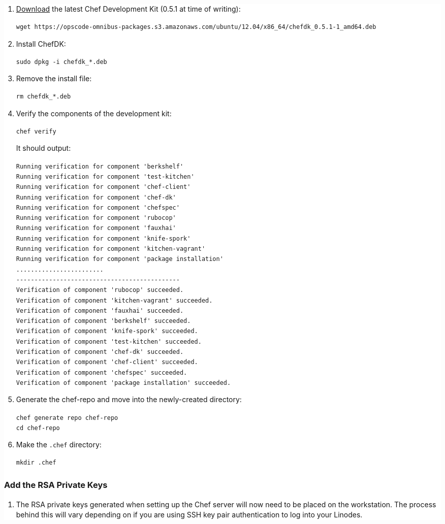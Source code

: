 1.	[Download](https://downloads.chef.io/chef-dk/ubuntu/) the latest Chef Development Kit (0.5.1 at time of writing):

		wget https://opscode-omnibus-packages.s3.amazonaws.com/ubuntu/12.04/x86_64/chefdk_0.5.1-1_amd64.deb

2.	Install ChefDK:

		sudo dpkg -i chefdk_*.deb

3.	Remove the install file:

		rm chefdk_*.deb

4.	Verify the components of the development kit:

		chef verify

	It should output:

		Running verification for component 'berkshelf'
		Running verification for component 'test-kitchen'
		Running verification for component 'chef-client'
		Running verification for component 'chef-dk'
		Running verification for component 'chefspec'
		Running verification for component 'rubocop'
		Running verification for component 'fauxhai'
		Running verification for component 'knife-spork'
		Running verification for component 'kitchen-vagrant'
		Running verification for component 'package installation'
		........................
		---------------------------------------------
		Verification of component 'rubocop' succeeded.
		Verification of component 'kitchen-vagrant' succeeded.
		Verification of component 'fauxhai' succeeded.
		Verification of component 'berkshelf' succeeded.
		Verification of component 'knife-spork' succeeded.
		Verification of component 'test-kitchen' succeeded.
		Verification of component 'chef-dk' succeeded.
		Verification of component 'chef-client' succeeded.
		Verification of component 'chefspec' succeeded.
		Verification of component 'package installation' succeeded.

5.	Generate the chef-repo and move into the newly-created directory:

		chef generate repo chef-repo
		cd chef-repo

6.	Make the `.chef` directory:

		mkdir .chef

### Add the RSA Private Keys

1.	The RSA private keys generated when setting up the Chef server will now need to be placed on the workstation. The process behind this will vary depending on if you are using SSH key pair authentication to log into your Linodes.
